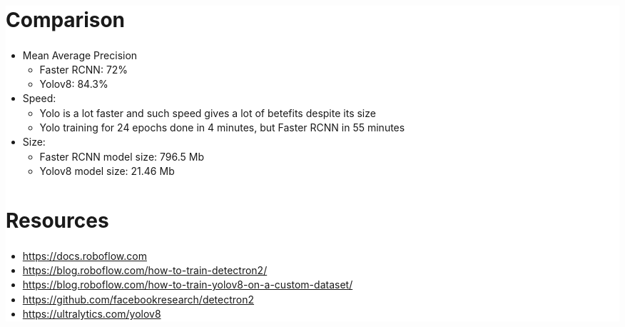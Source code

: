 # Comparison

- Mean Average Precision
  - Faster RCNN: 72%
  - Yolov8: 84.3%
- Speed:
  - Yolo is a lot faster and such speed gives a lot of betefits despite its size
  - Yolo training for 24 epochs done in 4 minutes, but Faster RCNN in 55 minutes
- Size:
  - Faster RCNN model size: 796.5 Mb
  - Yolov8 model size: 21.46 Mb

# Resources

- https://docs.roboflow.com
- https://blog.roboflow.com/how-to-train-detectron2/
- https://blog.roboflow.com/how-to-train-yolov8-on-a-custom-dataset/
- https://github.com/facebookresearch/detectron2
- https://ultralytics.com/yolov8



